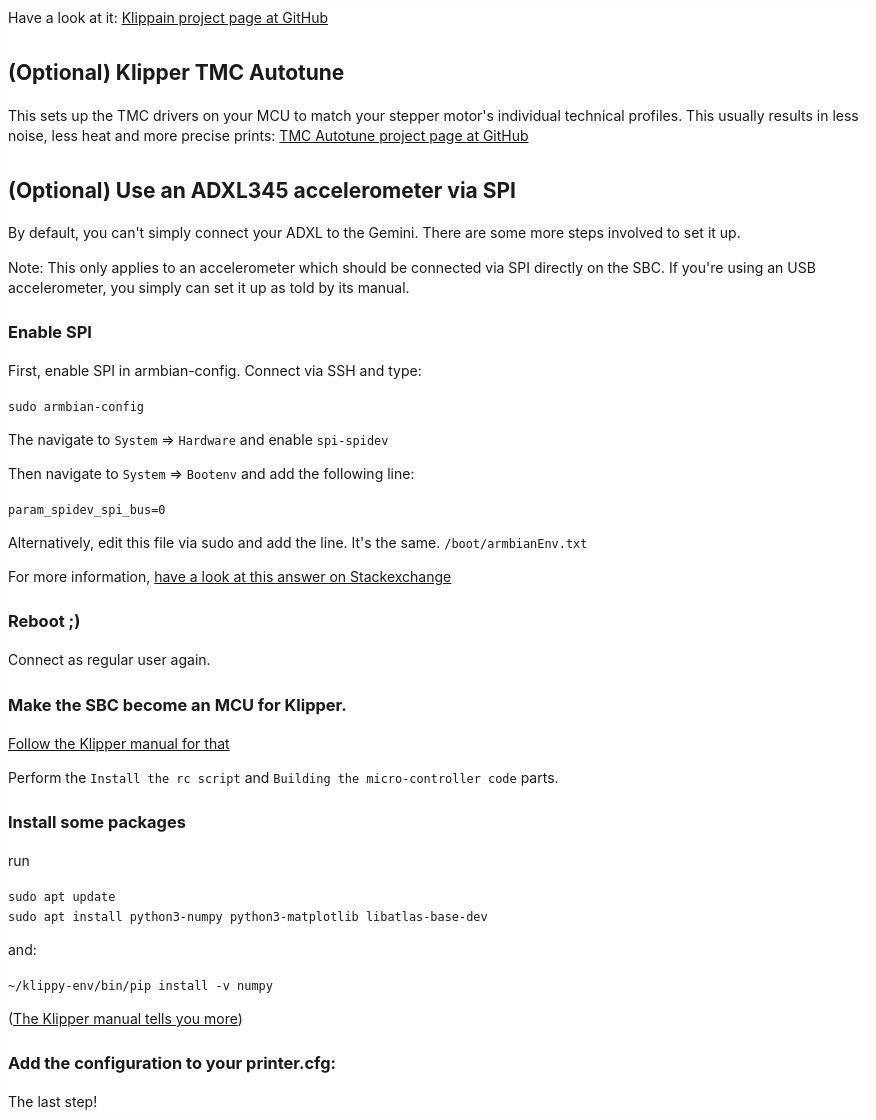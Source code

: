Have a look at it:
[Klippain project page at GitHub](https://github.com/Frix-x/klippain)


## (Optional) Klipper TMC Autotune
This sets up the TMC drivers on your MCU to match your stepper motor's individual technical profiles. This usually results in less noise, less heat and more precise prints:
[TMC Autotune project page at GitHub](https://github.com/andrewmcgr/klipper_tmc_autotune/)


## (Optional) Use an ADXL345 accelerometer via SPI
By default, you can't simply connect your ADXL to the Gemini. There are some more steps involved to set it up.

Note: This only applies to an accelerometer which should be connected via SPI directly on the SBC. If you're using an USB accelerometer, you simply can set it up as told by its manual.

### Enable SPI

First, enable SPI in armbian-config. Connect via SSH and type:

```
sudo armbian-config
```

The navigate to `System` => `Hardware` and enable `spi-spidev`	

Then navigate to `System` => `Bootenv` and add the following line:
```
param_spidev_spi_bus=0
```

Alternatively, edit this file via sudo and add the line. It's the same.
```/boot/armbianEnv.txt```

For more information, [have a look at this answer on Stackexchange](https://unix.stackexchange.com/a/497005)

### Reboot ;)
Connect as regular user again.

### Make the SBC become an MCU for Klipper.

[Follow the Klipper manual for that](https://www.klipper3d.org/RPi_microcontroller.html#install-the-rc-script)

Perform the `Install the rc script` and `Building the micro-controller code` parts.

### Install some packages

run
```
sudo apt update
sudo apt install python3-numpy python3-matplotlib libatlas-base-dev
```

and:
```
~/klippy-env/bin/pip install -v numpy
```

([The Klipper manual tells you more](https://www.klipper3d.org/Measuring_Resonances.html#software-installation))

### Add the configuration to your printer.cfg:

The last step!
```